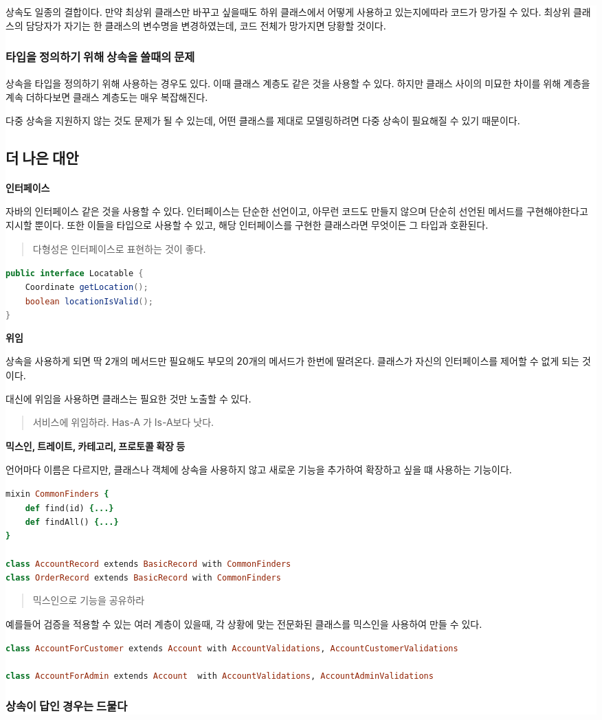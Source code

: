 상속도 일종의 결합이다. 만약 최상위 클래스만 바꾸고 싶을때도 하위 클래스에서 어떻게 사용하고 있는지에따라 코드가 망가질 수 있다. 최상위 클래스의 담당자가 자기는 한 클래스의 변수명을 변경하였는데, 코드 전체가 망가지면 당황할 것이다.

### 타입을 정의하기 위해 상속을 쓸때의 문제

상속을 타입을 정의하기 위해 사용하는 경우도 있다. 이때 클래스 계층도 같은 것을 사용할 수 있다. 하지만 클래스 사이의 미묘한 차이를 위해 계층을 계속 더하다보면 클래스 계층도는 매우 복잡해진다.

다중 상속을 지원하지 않는 것도 문제가 될 수 있는데, 어떤 클래스를 제대로 모델링하려면 다중 상속이 필요해질 수 있기 때문이다.

## 더 나은 대안

**인터페이스**

자바의 인터페이스 같은 것을 사용할 수 있다. 인터페이스는 단순한 선언이고, 아무런 코드도 만들지 않으며 단순히 선언된 메서드를 구현해야한다고 지시할 뿐이다. 또한 이들을 타입으로 사용할 수 있고, 해당 인터페이스를 구현한 클래스라면 무엇이든 그 타입과 호환된다.

> 다형성은 인터페이스로 표현하는 것이 좋다.

```java
public interface Locatable {
	Coordinate getLocation();
	boolean locationIsValid();
}
```

**위임**

상속을 사용하게 되면 딱 2개의 메서드만 필요해도 부모의 20개의 메서드가 한번에 딸려온다. 클래스가 자신의 인터페이스를 제어할 수 없게 되는 것이다.

대신에 위임을 사용하면 클래스는 필요한 것만 노출할 수 있다.

> 서비스에 위임하라. Has-A 가 Is-A보다 낫다.


**믹스인, 트레이트, 카테고리, 프로토콜 확장 등**

언어마다 이름은 다르지만, 클래스나 객체에 상속을 사용하지 않고 새로운 기능을 추가하여 확장하고 싶을 떄 사용하는 기능이다.

```ruby
mixin CommonFinders {
	def find(id) {...}
	def findAll() {...}
}

class AccountRecord extends BasicRecord with CommonFinders
class OrderRecord extends BasicRecord with CommonFinders
```

> 믹스인으로 기능을 공유하라

예를들어 검증을 적용할 수 있는 여러 계층이 있을때, 각 상황에 맞는 전문화된 클래스를 믹스인을 사용하여 만들 수 있다.
```ruby
class AccountForCustomer extends Account with AccountValidations, AccountCustomerValidations

class AccountForAdmin extends Account  with AccountValidations, AccountAdminValidations
```

### 상속이 답인 경우는 드물다
